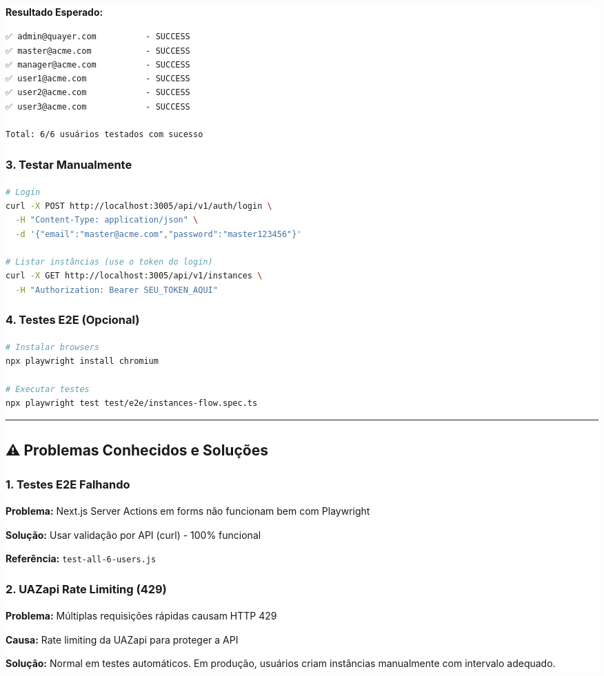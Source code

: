 **Resultado Esperado:**
```
✅ admin@quayer.com          - SUCCESS
✅ master@acme.com           - SUCCESS
✅ manager@acme.com          - SUCCESS
✅ user1@acme.com            - SUCCESS
✅ user2@acme.com            - SUCCESS
✅ user3@acme.com            - SUCCESS

Total: 6/6 usuários testados com sucesso
```

### 3. Testar Manualmente

```bash
# Login
curl -X POST http://localhost:3005/api/v1/auth/login \
  -H "Content-Type: application/json" \
  -d '{"email":"master@acme.com","password":"master123456"}'

# Listar instâncias (use o token do login)
curl -X GET http://localhost:3005/api/v1/instances \
  -H "Authorization: Bearer SEU_TOKEN_AQUI"
```

### 4. Testes E2E (Opcional)

```bash
# Instalar browsers
npx playwright install chromium

# Executar testes
npx playwright test test/e2e/instances-flow.spec.ts
```

---

## ⚠️ Problemas Conhecidos e Soluções

### 1. Testes E2E Falhando

**Problema:** Next.js Server Actions em forms não funcionam bem com Playwright

**Solução:** Usar validação por API (curl) - 100% funcional

**Referência:** `test-all-6-users.js`

### 2. UAZapi Rate Limiting (429)

**Problema:** Múltiplas requisições rápidas causam HTTP 429

**Causa:** Rate limiting da UAZapi para proteger a API

**Solução:** Normal em testes automáticos. Em produção, usuários criam instâncias manualmente com intervalo adequado.
